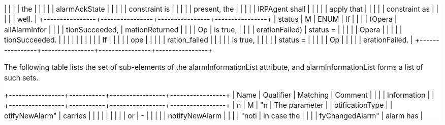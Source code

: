 |                |                |                | the            |
|                |                |                | alarmAckState  |
|                |                |                | constraint is  |
|                |                |                | present, the   |
|                |                |                | IRPAgent shall |
|                |                |                | apply that     |
|                |                |                | constraint as  |
|                |                |                | well.          |
+----------------+----------------+----------------+----------------+
| status         | M              | ENUM           | If             |
|                |                | (Opera         | allAlarmInfor  |
|                |                | tionSucceeded, | mationReturned |
|                |                | Op             | is true,       |
|                |                | erationFailed) | status =       |
|                |                |                | Opera          |
|                |                |                | tionSucceeded. |
|                |                |                |                |
|                |                |                | If             |
|                |                |                | ope            |
|                |                |                | ration\_failed |
|                |                |                | is true,       |
|                |                |                | status =       |
|                |                |                | Op             |
|                |                |                | erationFailed. |
+----------------+----------------+----------------+----------------+

The following table lists the set of sub-elements of the
alarmInformationList attribute, and alarmInformationList forms a list of
such sets.

+-----------------+-----------+-----------------+-----------------+
| Name            | Qualifier | Matching        | Comment         |
|                 |           | Information     |                 |
+-----------------+-----------+-----------------+-----------------+
| n               | M         | \"n             | The parameter   |
| otificationType |           | otifyNewAlarm\" | carries         |
|                 |           |                 |                 |
|                 |           | or              | -               |
|                 |           |                 |  notifyNewAlarm |
|                 |           | "noti           |     in case the |
|                 |           | fyChangedAlarm" |     alarm has   |